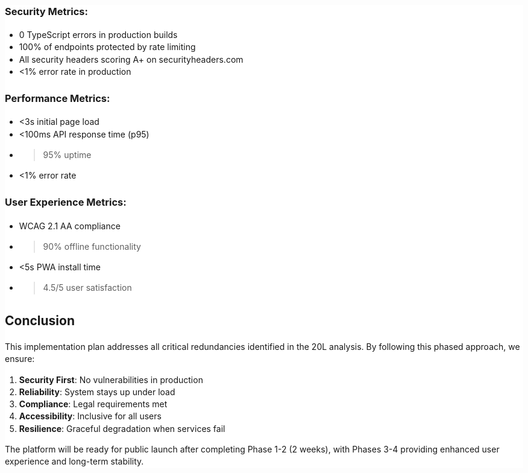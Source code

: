 ### Security Metrics:
- 0 TypeScript errors in production builds
- 100% of endpoints protected by rate limiting
- All security headers scoring A+ on securityheaders.com
- <1% error rate in production

### Performance Metrics:
- <3s initial page load
- <100ms API response time (p95)
- >95% uptime
- <1% error rate

### User Experience Metrics:
- WCAG 2.1 AA compliance
- >90% offline functionality
- <5s PWA install time
- >4.5/5 user satisfaction

## Conclusion

This implementation plan addresses all critical redundancies identified in the 20L analysis. By following this phased approach, we ensure:

1. **Security First**: No vulnerabilities in production
2. **Reliability**: System stays up under load
3. **Compliance**: Legal requirements met
4. **Accessibility**: Inclusive for all users
5. **Resilience**: Graceful degradation when services fail

The platform will be ready for public launch after completing Phase 1-2 (2 weeks), with Phases 3-4 providing enhanced user experience and long-term stability.